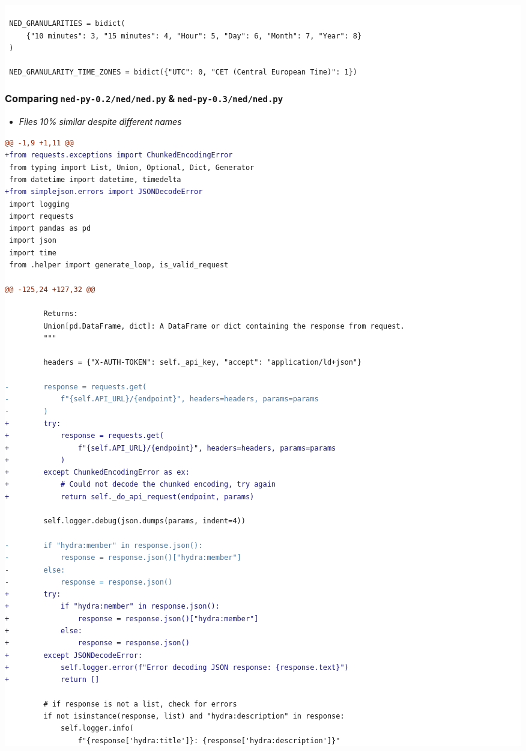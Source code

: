 ```
 
 NED_GRANULARITIES = bidict(
     {"10 minutes": 3, "15 minutes": 4, "Hour": 5, "Day": 6, "Month": 7, "Year": 8}
 )
 
 NED_GRANULARITY_TIME_ZONES = bidict({"UTC": 0, "CET (Central European Time)": 1})
```

### Comparing `ned-py-0.2/ned/ned.py` & `ned-py-0.3/ned/ned.py`

 * *Files 10% similar despite different names*

```diff
@@ -1,9 +1,11 @@
+from requests.exceptions import ChunkedEncodingError
 from typing import List, Union, Optional, Dict, Generator
 from datetime import datetime, timedelta
+from simplejson.errors import JSONDecodeError
 import logging
 import requests
 import pandas as pd
 import json
 import time
 from .helper import generate_loop, is_valid_request
 
@@ -125,24 +127,32 @@
 
         Returns:
         Union[pd.DataFrame, dict]: A DataFrame or dict containing the response from request.
         """
 
         headers = {"X-AUTH-TOKEN": self._api_key, "accept": "application/ld+json"}
 
-        response = requests.get(
-            f"{self.API_URL}/{endpoint}", headers=headers, params=params
-        )
+        try:
+            response = requests.get(
+                f"{self.API_URL}/{endpoint}", headers=headers, params=params
+            )
+        except ChunkedEncodingError as ex:
+            # Could not decode the chunked encoding, try again
+            return self._do_api_request(endpoint, params)
 
         self.logger.debug(json.dumps(params, indent=4))
 
-        if "hydra:member" in response.json():
-            response = response.json()["hydra:member"]
-        else:
-            response = response.json()
+        try:
+            if "hydra:member" in response.json():
+                response = response.json()["hydra:member"]
+            else:
+                response = response.json()
+        except JSONDecodeError:
+            self.logger.error(f"Error decoding JSON response: {response.text}")
+            return []
 
         # if response is not a list, check for errors
         if not isinstance(response, list) and "hydra:description" in response:
             self.logger.info(
                 f"{response['hydra:title']}: {response['hydra:description']}"
```